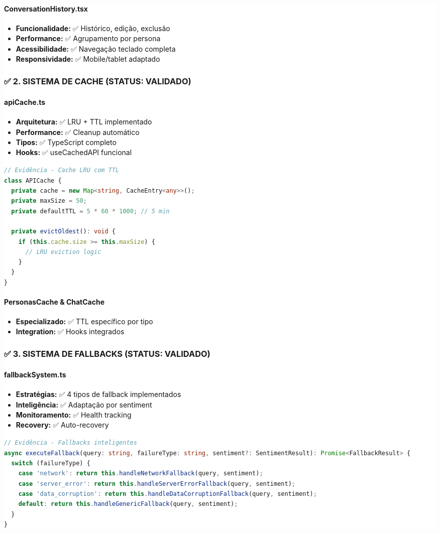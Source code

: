#### **ConversationHistory.tsx**
- **Funcionalidade:** ✅ Histórico, edição, exclusão
- **Performance:** ✅ Agrupamento por persona
- **Acessibilidade:** ✅ Navegação teclado completa
- **Responsividade:** ✅ Mobile/tablet adaptado

### ✅ 2. SISTEMA DE CACHE (STATUS: VALIDADO)

#### **apiCache.ts**
- **Arquitetura:** ✅ LRU + TTL implementado
- **Performance:** ✅ Cleanup automático
- **Tipos:** ✅ TypeScript completo
- **Hooks:** ✅ useCachedAPI funcional

```typescript
// Evidência - Cache LRU com TTL
class APICache {
  private cache = new Map<string, CacheEntry<any>>();
  private maxSize = 50;
  private defaultTTL = 5 * 60 * 1000; // 5 min
  
  private evictOldest(): void {
    if (this.cache.size >= this.maxSize) {
      // LRU eviction logic
    }
  }
}
```

#### **PersonasCache & ChatCache**
- **Especializado:** ✅ TTL específico por tipo
- **Integration:** ✅ Hooks integrados

### ✅ 3. SISTEMA DE FALLBACKS (STATUS: VALIDADO)

#### **fallbackSystem.ts**
- **Estratégias:** ✅ 4 tipos de fallback implementados
- **Inteligência:** ✅ Adaptação por sentiment
- **Monitoramento:** ✅ Health tracking
- **Recovery:** ✅ Auto-recovery

```typescript
// Evidência - Fallbacks inteligentes
async executeFallback(query: string, failureType: string, sentiment?: SentimentResult): Promise<FallbackResult> {
  switch (failureType) {
    case 'network': return this.handleNetworkFallback(query, sentiment);
    case 'server_error': return this.handleServerErrorFallback(query, sentiment);
    case 'data_corruption': return this.handleDataCorruptionFallback(query, sentiment);
    default: return this.handleGenericFallback(query, sentiment);
  }
}
```

